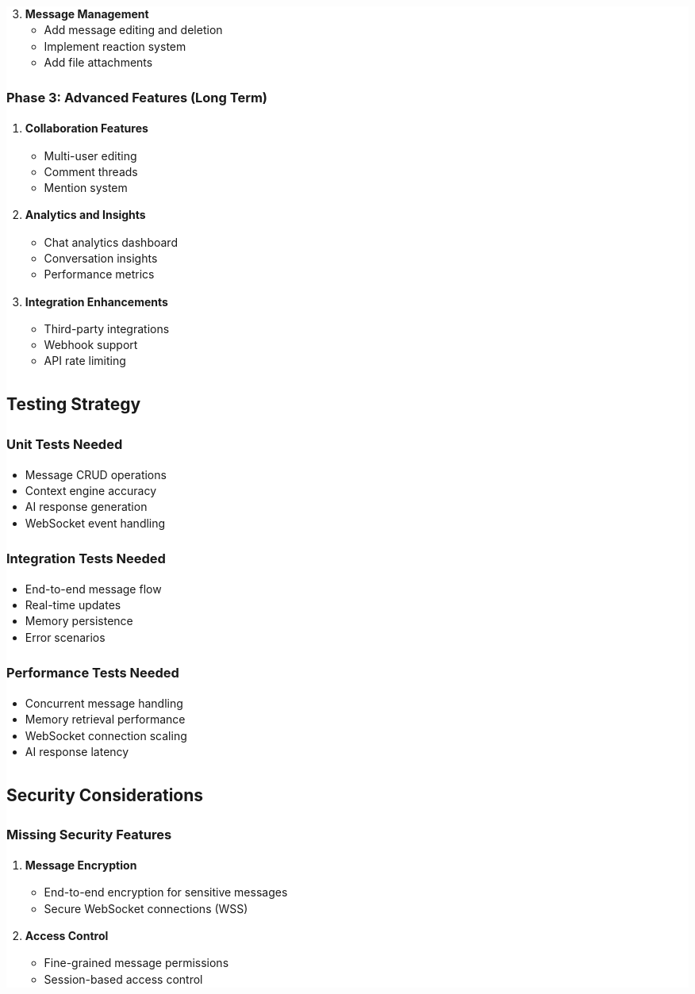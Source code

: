 3. **Message Management**
   - Add message editing and deletion
   - Implement reaction system
   - Add file attachments

### Phase 3: Advanced Features (Long Term)
1. **Collaboration Features**
   - Multi-user editing
   - Comment threads
   - Mention system

2. **Analytics and Insights**
   - Chat analytics dashboard
   - Conversation insights
   - Performance metrics

3. **Integration Enhancements**
   - Third-party integrations
   - Webhook support
   - API rate limiting

## Testing Strategy

### Unit Tests Needed
- Message CRUD operations
- Context engine accuracy
- AI response generation
- WebSocket event handling

### Integration Tests Needed
- End-to-end message flow
- Real-time updates
- Memory persistence
- Error scenarios

### Performance Tests Needed
- Concurrent message handling
- Memory retrieval performance
- WebSocket connection scaling
- AI response latency

## Security Considerations

### Missing Security Features
1. **Message Encryption**
   - End-to-end encryption for sensitive messages
   - Secure WebSocket connections (WSS)

2. **Access Control**
   - Fine-grained message permissions
   - Session-based access control
